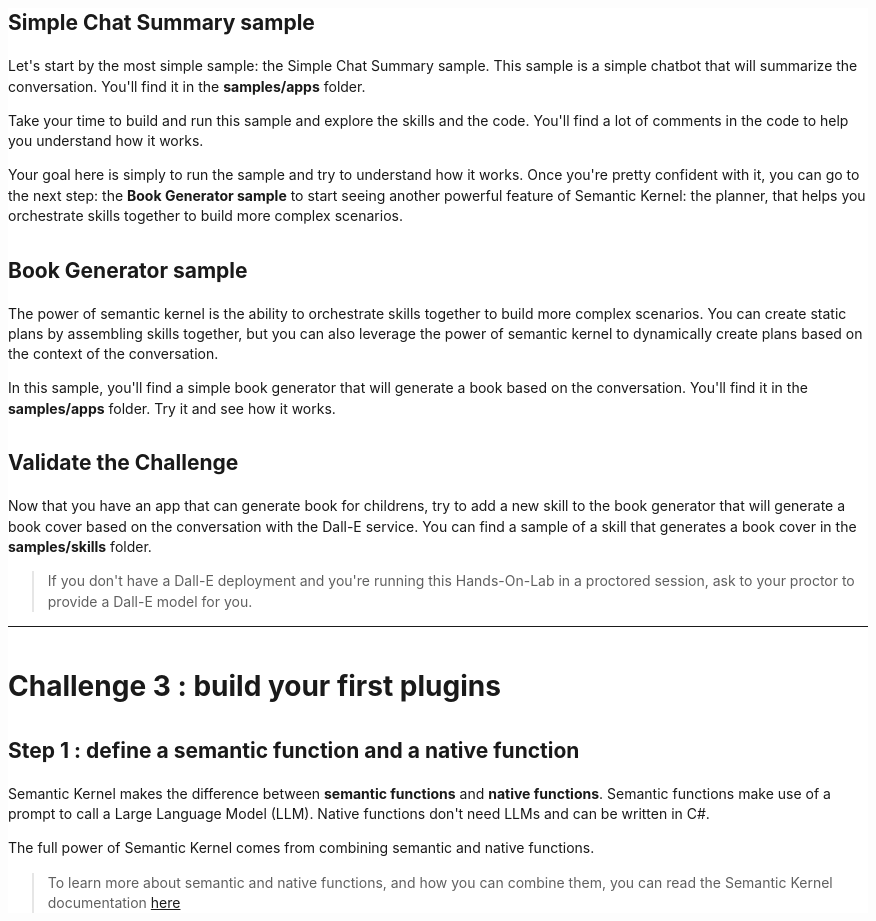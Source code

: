 ## Simple Chat Summary sample

Let's start by the most simple sample: the Simple Chat Summary sample. This sample is a simple chatbot that will summarize the conversation.
You'll find it in the **samples/apps** folder.

Take your time to build and run this sample and explore the skills and the code. You'll find a lot of comments in the code to help you understand how it works.

Your goal here is simply to run the sample and try to understand how it works. Once you're pretty confident with it, you can go to the next step: the **Book Generator sample** to start seeing another powerful feature of Semantic Kernel: the planner, that helps you orchestrate skills together to build more complex scenarios.

## Book Generator sample

The power of semantic kernel is the ability to orchestrate skills together to build more complex scenarios. You can create static plans by assembling skills together, but you can also leverage the power of semantic kernel to dynamically create plans based on the context of the conversation.

In this sample, you'll find a simple book generator that will generate a book based on the conversation. You'll find it in the **samples/apps** folder. Try it and see how it works.

## Validate the Challenge 

Now that you have an app that can generate book for childrens, try to add a new skill to the book generator that will generate a book cover based on the conversation with the Dall-E service. You can find a sample of a skill that generates a book cover in the **samples/skills** folder.

<div class="info" data-title="note">

> If you don't have a Dall-E deployment and you're running this Hands-On-Lab in a proctored session, ask to your proctor to provide a Dall-E model for you.

</div>

---


# Challenge 3 : build your first plugins

## Step 1 : define a semantic function and a native function

Semantic Kernel makes the difference between **semantic functions** and **native functions**. Semantic functions make use of a prompt to call a Large Language Model (LLM). Native functions don't need LLMs and can be written in C#.

The full power of Semantic Kernel comes from combining semantic and native functions.

<div class="info" data-title="note">

> To learn more about semantic and native functions, and how you can combine them, you can read the Semantic Kernel documentation [here](https://learn.microsoft.com/en-us/semantic-kernel/)
